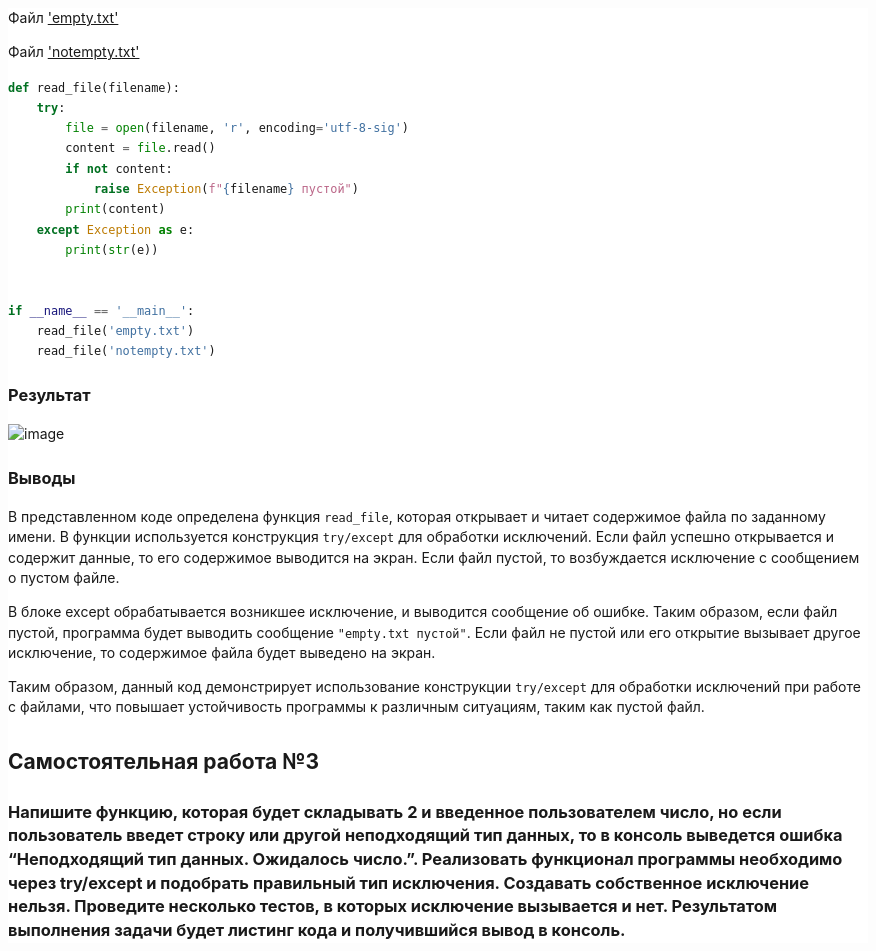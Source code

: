 Файл ['empty.txt'](https://github.com/VadimNuriev/prog_ing/blob/Тема_10/codes/empty.txt)

Файл ['notempty.txt'](https://github.com/VadimNuriev/prog_ing/blob/Тема_10/codes/notempty.txt)


```python
def read_file(filename):
    try:
        file = open(filename, 'r', encoding='utf-8-sig')
        content = file.read()
        if not content:
            raise Exception(f"{filename} пустой")
        print(content)
    except Exception as e:
        print(str(e))


if __name__ == '__main__':
    read_file('empty.txt')
    read_file('notempty.txt')
```

### Результат

![image](https://github.com/VadimNuriev/prog_ing/assets/120504248/252d49ba-1fa8-4fcc-9a40-f12af58f2d3a)


### Выводы

В представленном коде определена функция `read_file`, которая открывает и читает содержимое файла по заданному имени. В функции используется конструкция `try/except` для обработки исключений. Если файл успешно открывается и содержит данные, то его содержимое выводится на экран. Если файл пустой, то возбуждается исключение с сообщением о пустом файле.

В блоке except обрабатывается возникшее исключение, и выводится сообщение об ошибке. Таким образом, если файл пустой, программа будет выводить сообщение `"empty.txt пустой"`. Если файл не пустой или его открытие вызывает другое исключение, то содержимое файла будет выведено на экран.

Таким образом, данный код демонстрирует использование конструкции `try/except` для обработки исключений при работе с файлами, что повышает устойчивость программы к различным ситуациям, таким как пустой файл.
  
## Самостоятельная работа №3
### Напишите функцию, которая будет складывать 2 и введенное пользователем число, но если пользователь введет строку или другой неподходящий тип данных, то в консоль выведется ошибка “Неподходящий тип данных. Ожидалось число.”. Реализовать функционал программы необходимо через try/except и подобрать правильный тип исключения. Создавать собственное исключение нельзя. Проведите несколько тестов, в которых исключение вызывается и нет. Результатом выполнения задачи будет листинг кода и получившийся вывод в консоль.
